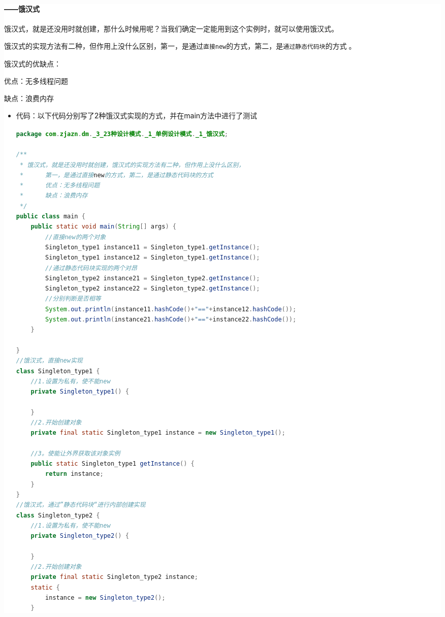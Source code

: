 #### ——饿汉式

饿汉式，就是还没用时就创建，那什么时候用呢？当我们确定一定能用到这个实例时，就可以使用饿汉式。

饿汉式的实现方法有二种，但作用上没什么区别，第一，是通过`直接new`的方式，第二，是`通过静态代码块`的方式 。

饿汉式的优缺点：

优点：无多线程问题  

缺点：浪费内存

- 代码：以下代码分别写了2种饿汉式实现的方式，并在main方法中进行了测试
	```Java
	package com.zjazn.dm._3_23种设计模式._1_单例设计模式._1_饿汉式;
	
	/**
	 * 饿汉式，就是还没用时就创建，饿汉式的实现方法有二种，但作用上没什么区别，
	 *      第一，是通过直接new的方式，第二，是通过静态代码块的方式
	 *      优点：无多线程问题
	 *      缺点：浪费内存
	 */
	public class main {
	    public static void main(String[] args) {
	        //直接new的两个对象
	        Singleton_type1 instance11 = Singleton_type1.getInstance();
	        Singleton_type1 instance12 = Singleton_type1.getInstance();
	        //通过静态代码块实现的两个对昂
	        Singleton_type2 instance21 = Singleton_type2.getInstance();
	        Singleton_type2 instance22 = Singleton_type2.getInstance();
	        //分别判断是否相等
	        System.out.println(instance11.hashCode()+"=="+instance12.hashCode());
	        System.out.println(instance21.hashCode()+"=="+instance22.hashCode());
	    }
	
	}
	//饿汉式，直接new实现
	class Singleton_type1 {
	    //1.设置为私有，使不能new
	    private Singleton_type1() {
	
	    }
	    //2.开始创建对象
	    private final static Singleton_type1 instance = new Singleton_type1();
	
	    //3。使能让外界获取该对象实例
	    public static Singleton_type1 getInstance() {
	        return instance;
	    }
	}
	//饿汉式，通过”静态代码块“进行内部创建实现
	class Singleton_type2 {
	    //1.设置为私有，使不能new
	    private Singleton_type2() {
	
	    }
	    //2.开始创建对象
	    private final static Singleton_type2 instance;
	    static {
	        instance = new Singleton_type2();
	    }
	